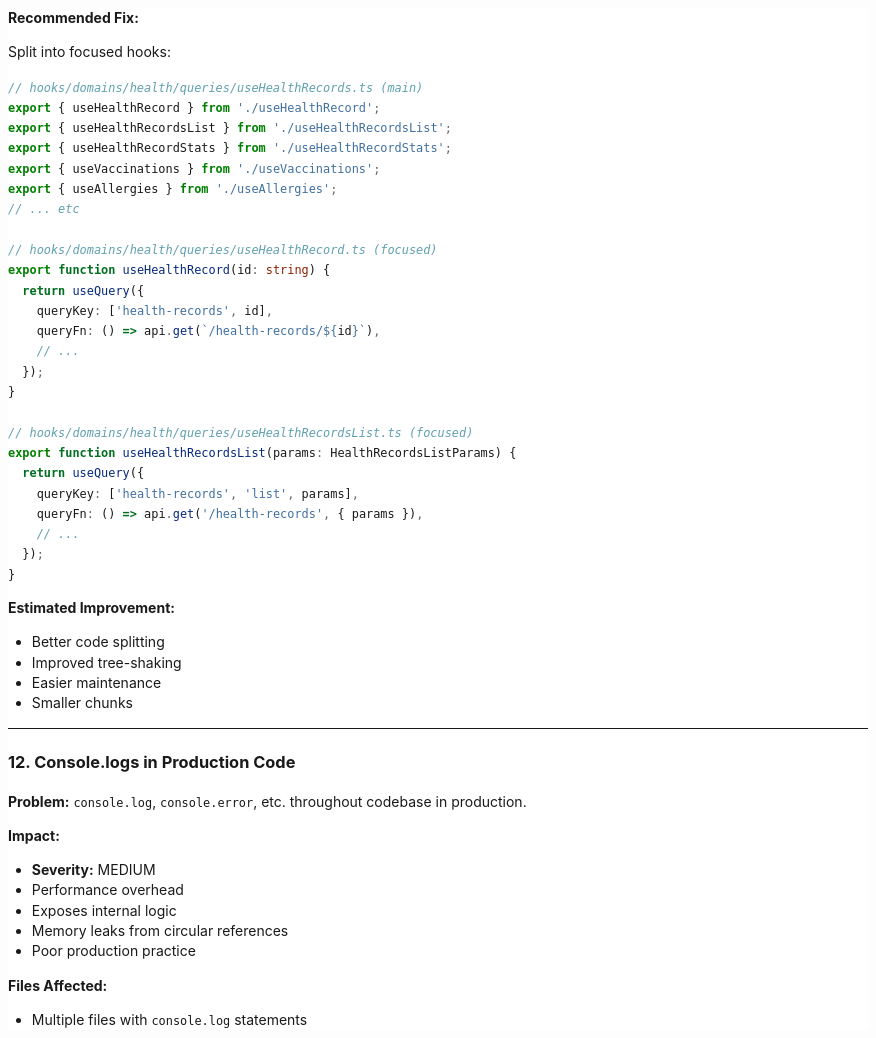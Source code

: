 **Recommended Fix:**

Split into focused hooks:

```typescript
// hooks/domains/health/queries/useHealthRecords.ts (main)
export { useHealthRecord } from './useHealthRecord';
export { useHealthRecordsList } from './useHealthRecordsList';
export { useHealthRecordStats } from './useHealthRecordStats';
export { useVaccinations } from './useVaccinations';
export { useAllergies } from './useAllergies';
// ... etc

// hooks/domains/health/queries/useHealthRecord.ts (focused)
export function useHealthRecord(id: string) {
  return useQuery({
    queryKey: ['health-records', id],
    queryFn: () => api.get(`/health-records/${id}`),
    // ...
  });
}

// hooks/domains/health/queries/useHealthRecordsList.ts (focused)
export function useHealthRecordsList(params: HealthRecordsListParams) {
  return useQuery({
    queryKey: ['health-records', 'list', params],
    queryFn: () => api.get('/health-records', { params }),
    // ...
  });
}
```

**Estimated Improvement:**
- Better code splitting
- Improved tree-shaking
- Easier maintenance
- Smaller chunks

---

### 12. Console.logs in Production Code

**Problem:**
`console.log`, `console.error`, etc. throughout codebase in production.

**Impact:**
- **Severity:** MEDIUM
- Performance overhead
- Exposes internal logic
- Memory leaks from circular references
- Poor production practice

**Files Affected:**
- Multiple files with `console.log` statements
